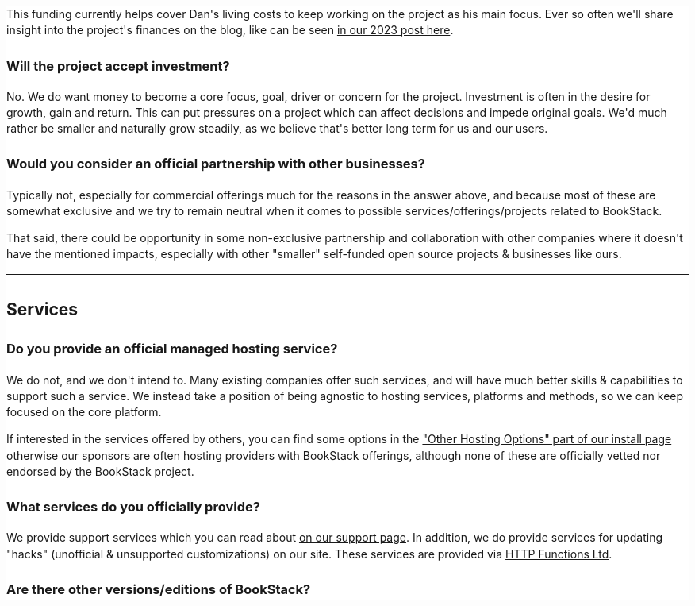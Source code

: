 This funding currently helps cover Dan's living costs to keep working on the project as his main focus.
Ever so often we'll share insight into the project's finances on the blog, like can be seen 
[in our 2023 post here](/blog/bookstack-in-2023/).

### Will the project accept investment?

No. We do want money to become a core focus, goal, driver or concern for the project.
Investment is often in the desire for growth, gain and return.
This can put pressures on a project which can affect decisions and impede original goals.
We'd much rather be smaller and naturally grow steadily, as we believe that's better
long term for us and our users.

### Would you consider an official partnership with other businesses?

Typically not, especially for commercial offerings much for the reasons in the answer above,
and because most of these are somewhat exclusive and we try to remain neutral when it
comes to possible services/offerings/projects related to BookStack.

That said, there could be opportunity in some non-exclusive partnership and collaboration
with other companies where it doesn't have the mentioned impacts, especially with 
other "smaller" self-funded open source projects & businesses like ours.

---

## Services

### Do you provide an official managed hosting service?

We do not, and we don't intend to.
Many existing companies offer such services, and will have much better skills & capabilities to support
such a service. We instead take a position of being agnostic to hosting services, platforms and methods,
so we can keep focused on the core platform.

If interested in the services offered by others, you can find some options in 
the ["Other Hosting Options" part of our install page](https://www.bookstackapp.com/docs/admin/installation/#other)
otherwise [our sponsors](https://www.bookstackapp.com/#sponsors) are often hosting providers with BookStack
offerings, although none of these are officially vetted nor endorsed by the BookStack project.

### What services do you officially provide?

We provide support services which you can read about [on our support page](https://www.bookstackapp.com/support/).
In addition, we do provide services for updating "hacks" (unofficial & unsupported customizations) on our site.
These services are provided via [HTTP Functions Ltd](https://www.httpfunctions.com/).

### Are there other versions/editions of BookStack?
